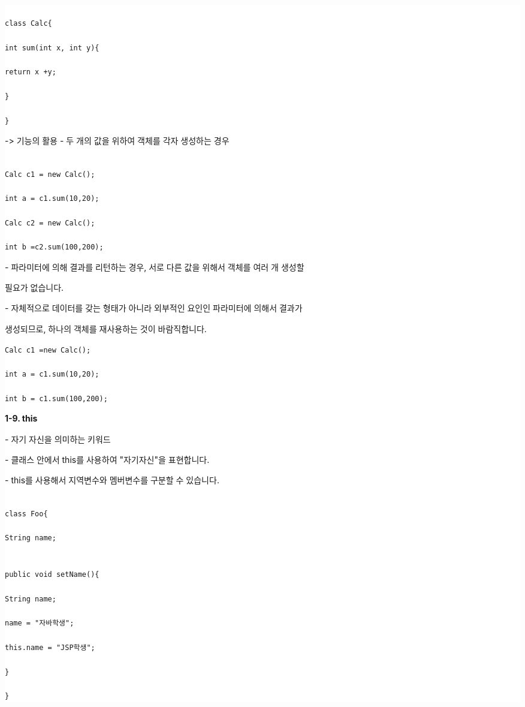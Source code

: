 ```

class Calc{

int sum(int x, int y){

return x +y;

}

}
```

\-> 기능의 활용 - 두 개의 값을 위하여 객체를 각자 생성하는 경우

```

Calc c1 = new Calc();

int a = c1.sum(10,20);

Calc c2 = new Calc();

int b =c2.sum(100,200);

```

\- 파라미터에 의해 결과를 리턴하는 경우, 서로 다른 값을 위해서 객체를 여러 개 생성할

필요가 없습니다.

\- 자체적으로 데이터를 갖는 형태가 아니라 외부적인 요인인 파라미터에 의해서 결과가

생성되므로, 하나의 객체를 재사용하는 것이 바람직합니다.

```
Calc c1 =new Calc();

int a = c1.sum(10,20);

int b = c1.sum(100,200);
```

**1-9. this**

\- 자기 자신을 의미하는 키워드

\- 클래스 안에서 this를 사용하여 "자기자신"을 표현합니다.

\- this를 사용해서 지역변수와 멤버변수를 구분할 수 있습니다.

```

class Foo{

String name;


public void setName(){

String name;

name = "자바학생";

this.name = "JSP학생";

}

}
```
